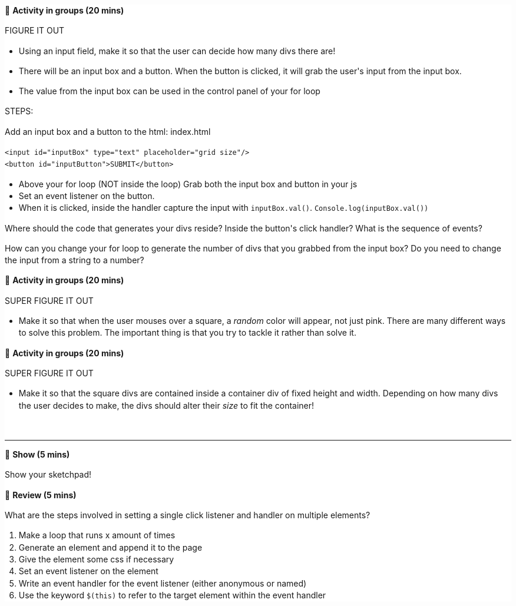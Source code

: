&#x1F535; **Activity in groups (20 mins)**

FIGURE IT OUT

* Using an input field, make it so that the user can decide how many divs there are!

* There will be an input box and a button. When the button is clicked, it will grab the user's input from the input box.

* The value from the input box can be used in the control panel of your for loop

STEPS:

Add an input box and a button to the html:
index.html

```
<input id="inputBox" type="text" placeholder="grid size"/>
<button id="inputButton">SUBMIT</button>
```

* Above your for loop (NOT inside the loop) Grab both the input box and button in your js
* Set an event listener on the button.
* When it is clicked, inside the handler capture the input with `inputBox.val()`. `Console.log(inputBox.val())`

Where should the code that generates your divs reside? Inside the button's click handler? What is the sequence of events?

How can you change your for loop to generate the number of divs that you grabbed from the input box? Do you need to change the input from a string to a number?

&#x1F535; **Activity in groups (20 mins)**

SUPER FIGURE IT OUT

* Make it so that when the user mouses over a square, a _random_ color will appear, not just pink. There are many different ways to solve this problem. The important thing is that you try to tackle it rather than solve it.

&#x1F535; **Activity in groups (20 mins)**

SUPER FIGURE IT OUT

* Make it so that the square divs are contained inside a container div of fixed height and width. Depending on how many divs the user decides to make, the divs should alter their _size_ to fit the container!

<br>
<hr>

&#x1F535; **Show (5 mins)**

Show your sketchpad!

&#x1F535; **Review (5 mins)**

What are the steps involved in setting a single click listener and handler on multiple elements?

1. Make a loop that runs x amount of times
2. Generate an element and append it to the page
3. Give the element some css if necessary
4. Set an event listener on the element
5. Write an event handler for the event listener (either anonymous or named)
6. Use the keyword `$(this)` to refer to the target element within the event handler
